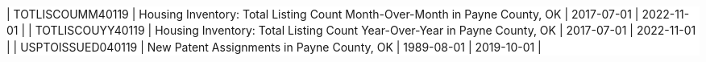 | TOTLISCOUMM40119          | Housing Inventory: Total Listing Count Month-Over-Month in Payne County, OK                                                                                               | 2017-07-01          | 2022-11-01        |
| TOTLISCOUYY40119          | Housing Inventory: Total Listing Count Year-Over-Year in Payne County, OK                                                                                                 | 2017-07-01          | 2022-11-01        |
| USPTOISSUED040119         | New Patent Assignments in Payne County, OK                                                                                                                                | 1989-08-01          | 2019-10-01        |